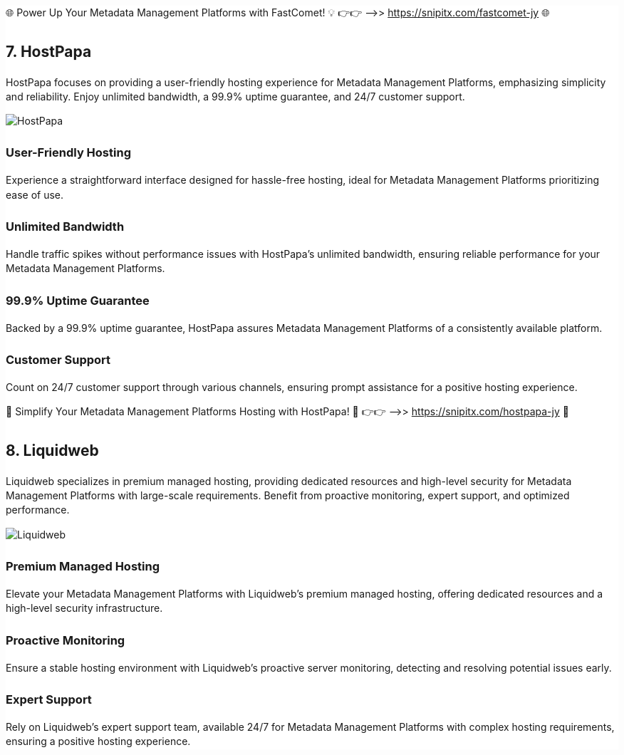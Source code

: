 🌐 Power Up Your Metadata Management Platforms with FastComet! 💡
👉👉 -->> https://snipitx.com/fastcomet-jy 🌐

## 7. HostPapa

HostPapa focuses on providing a user-friendly hosting experience for Metadata Management Platforms, emphasizing simplicity and reliability. Enjoy unlimited bandwidth, a 99.9% uptime guarantee, and 24/7 customer support.

![HostPapa](https://i.imgur.com/ouDTkvl.jpeg "HostPapa Hosting")

### User-Friendly Hosting
Experience a straightforward interface designed for hassle-free hosting, ideal for Metadata Management Platforms prioritizing ease of use.

### Unlimited Bandwidth
Handle traffic spikes without performance issues with HostPapa’s unlimited bandwidth, ensuring reliable performance for your Metadata Management Platforms.

### 99.9% Uptime Guarantee
Backed by a 99.9% uptime guarantee, HostPapa assures Metadata Management Platforms of a consistently available platform.

### Customer Support
Count on 24/7 customer support through various channels, ensuring prompt assistance for a positive hosting experience.

🌈 Simplify Your Metadata Management Platforms Hosting with HostPapa! 🚀
👉👉 -->> https://snipitx.com/hostpapa-jy 🚀

## 8. Liquidweb

Liquidweb specializes in premium managed hosting, providing dedicated resources and high-level security for Metadata Management Platforms with large-scale requirements. Benefit from proactive monitoring, expert support, and optimized performance.

![Liquidweb](https://i.imgur.com/4IvT9SC.jpeg "Liquidweb Hosting")

### Premium Managed Hosting
Elevate your Metadata Management Platforms with Liquidweb’s premium managed hosting, offering dedicated resources and a high-level security infrastructure.

### Proactive Monitoring
Ensure a stable hosting environment with Liquidweb’s proactive server monitoring, detecting and resolving potential issues early.

### Expert Support
Rely on Liquidweb’s expert support team, available 24/7 for Metadata Management Platforms with complex hosting requirements, ensuring a positive hosting experience.
